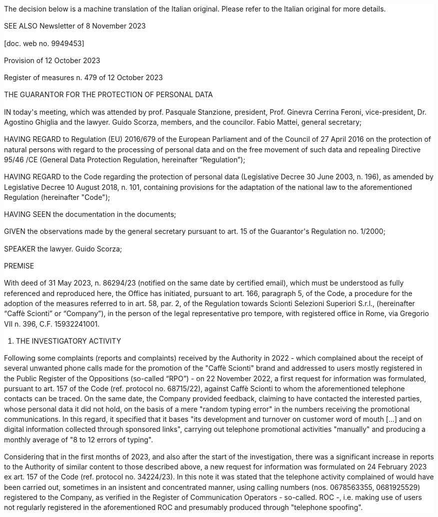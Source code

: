 The decision below is a machine translation of the Italian original. Please refer to the Italian original for more details.

SEE ALSO Newsletter of 8 November 2023

\[doc. web no. 9949453\]

Provision of 12 October 2023

Register of measures
n. 479 of 12 October 2023

THE GUARANTOR FOR THE PROTECTION OF PERSONAL DATA

IN today's meeting, which was attended by prof. Pasquale Stanzione, president, Prof. Ginevra Cerrina Feroni, vice-president, Dr. Agostino Ghiglia and the lawyer. Guido Scorza, members, and the councilor. Fabio Mattei, general secretary;

HAVING REGARD to Regulation (EU) 2016/679 of the European Parliament and of the Council of 27 April 2016 on the protection of natural persons with regard to the processing of personal data and on the free movement of such data and repealing Directive 95/46 /CE (General Data Protection Regulation, hereinafter “Regulation”);

HAVING REGARD to the Code regarding the protection of personal data (Legislative Decree 30 June 2003, n. 196), as amended by Legislative Decree 10 August 2018, n. 101, containing provisions for the adaptation of the national law to the aforementioned Regulation (hereinafter "Code");

HAVING SEEN the documentation in the documents;

GIVEN the observations made by the general secretary pursuant to art. 15 of the Guarantor's Regulation no. 1/2000;

SPEAKER the lawyer. Guido Scorza;

PREMISE

With deed of 31 May 2023, n. 86294/23 (notified on the same date by certified email), which must be understood as fully referenced and reproduced here, the Office has initiated, pursuant to art. 166, paragraph 5, of the Code, a procedure for the adoption of the measures referred to in art. 58, par. 2, of the Regulation towards Scionti Selezioni Superiori S.r.l., (hereinafter “Caffè Scionti” or “Company”), in the person of the legal representative pro tempore, with registered office in Rome, via Gregorio VII n. 396, C.F. 15932241001.

1. THE INVESTIGATORY ACTIVITY

Following some complaints (reports and complaints) received by the Authority in 2022 - which complained about the receipt of several unwanted phone calls made for the promotion of the "Caffè Scionti" brand and addressed to users mostly registered in the Public Register of the Oppositions (so-called “RPO”) - on 22 November 2022, a first request for information was formulated, pursuant to art. 157 of the Code (ref. protocol no. 68715/22), against Caffè Scionti to whom the aforementioned telephone contacts can be traced. On the same date, the Company provided feedback, claiming to have contacted the interested parties, whose personal data it did not hold, on the basis of a mere "random typing error" in the numbers receiving the promotional communications. In this regard, it specified that it bases "its development and turnover on customer word of mouth \[...\] and on digital information collected through sponsored links", carrying out telephone promotional activities "manually" and producing a monthly average of "8 to 12 errors of typing".

Considering that in the first months of 2023, and also after the start of the investigation, there was a significant increase in reports to the Authority of similar content to those described above, a new request for information was formulated on 24 February 2023 ex art. 157 of the Code (ref. protocol no. 34224/23). In this note it was stated that the telephone activity complained of would have been carried out, sometimes in an insistent and concentrated manner, using calling numbers (nos. 0678563355, 0681925529) registered to the Company, as verified in the Register of Communication Operators - so-called. ROC -, i.e. making use of users not regularly registered in the aforementioned ROC and presumably produced through "telephone spoofing".
